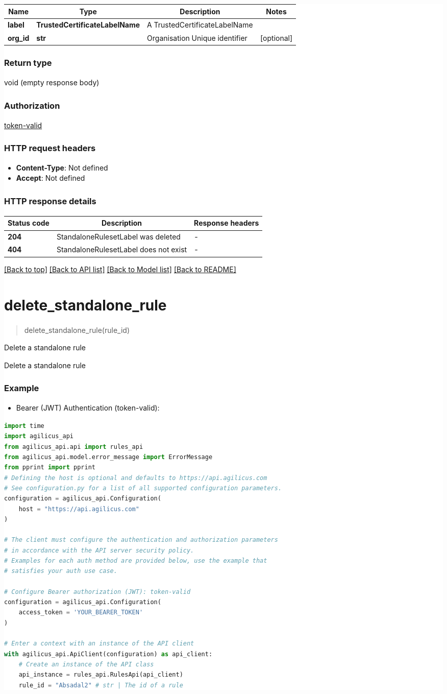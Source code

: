 Name | Type | Description  | Notes
------------- | ------------- | ------------- | -------------
 **label** | **TrustedCertificateLabelName**| A TrustedCertificateLabelName |
 **org_id** | **str**| Organisation Unique identifier | [optional]

### Return type

void (empty response body)

### Authorization

[token-valid](../README.md#token-valid)

### HTTP request headers

 - **Content-Type**: Not defined
 - **Accept**: Not defined


### HTTP response details
| Status code | Description | Response headers |
|-------------|-------------|------------------|
**204** | StandaloneRulesetLabel was deleted |  -  |
**404** | StandaloneRulesetLabel does not exist |  -  |

[[Back to top]](#) [[Back to API list]](../README.md#documentation-for-api-endpoints) [[Back to Model list]](../README.md#documentation-for-models) [[Back to README]](../README.md)

# **delete_standalone_rule**
> delete_standalone_rule(rule_id)

Delete a standalone rule

Delete a standalone rule

### Example

* Bearer (JWT) Authentication (token-valid):
```python
import time
import agilicus_api
from agilicus_api.api import rules_api
from agilicus_api.model.error_message import ErrorMessage
from pprint import pprint
# Defining the host is optional and defaults to https://api.agilicus.com
# See configuration.py for a list of all supported configuration parameters.
configuration = agilicus_api.Configuration(
    host = "https://api.agilicus.com"
)

# The client must configure the authentication and authorization parameters
# in accordance with the API server security policy.
# Examples for each auth method are provided below, use the example that
# satisfies your auth use case.

# Configure Bearer authorization (JWT): token-valid
configuration = agilicus_api.Configuration(
    access_token = 'YOUR_BEARER_TOKEN'
)

# Enter a context with an instance of the API client
with agilicus_api.ApiClient(configuration) as api_client:
    # Create an instance of the API class
    api_instance = rules_api.RulesApi(api_client)
    rule_id = "Absadal2" # str | The id of a rule
```